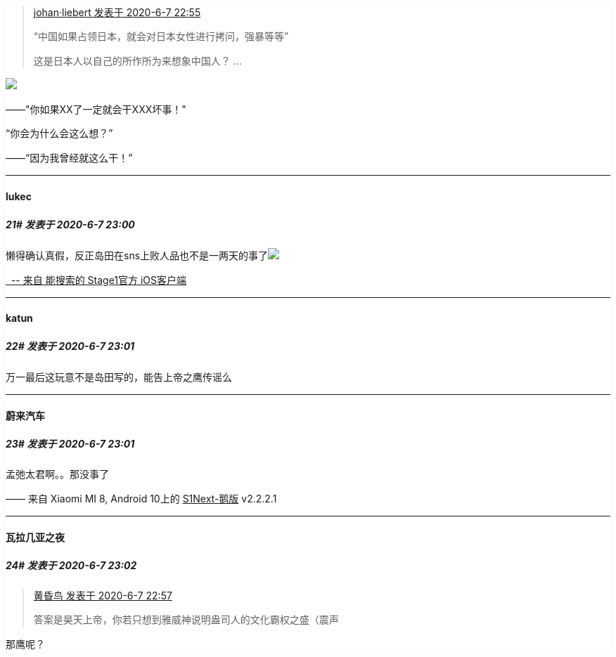 
<blockquote><a href="httphttps://bbs.saraba1st.com/2b/forum.php?mod=redirect&amp;goto=findpost&amp;pid=47714504&amp;ptid=1940243" target="_blank">johan·liebert 发表于 2020-6-7 22:55</a>

“中国如果占领日本，就会对日本女性进行拷问，强暴等等”


这是日本人以自己的所作所为来想象中国人？ ...</blockquote>
<img src="https://static.saraba1st.com/image/smiley/face2017/067.png" referrerpolicy="no-referrer">

——"你如果XX了一定就会干XXX坏事！"

“你会为什么会这么想？”

——“因为我曾经就这么干！”


-----

####  lukec  
##### 21#       发表于 2020-6-7 23:00


懒得确认真假，反正岛田在sns上败人品也不是一两天的事了<img src="https://static.saraba1st.com/image/smiley/face2017/017.png" referrerpolicy="no-referrer">

[  -- 来自 能搜索的 Stage1官方 iOS客户端](https://itunes.apple.com/fi/app/saraba1st/id1221237470?mt=8)


-----

####  katun  
##### 22#       发表于 2020-6-7 23:01


万一最后这玩意不是岛田写的，能告上帝之鹰传谣么


-----

####  蔚来汽车  
##### 23#       发表于 2020-6-7 23:01


孟弛太君啊。。那没事了

—— 来自 Xiaomi MI 8, Android 10上的 [S1Next-鹅版](https://github.com/ykrank/S1-Next/releases) v2.2.2.1


-----

####  瓦拉几亚之夜  
##### 24#       发表于 2020-6-7 23:02


<blockquote><a href="httphttps://bbs.saraba1st.com/2b/forum.php?mod=redirect&amp;goto=findpost&amp;pid=47714546&amp;ptid=1940243" target="_blank">黄昏鸟 发表于 2020-6-7 22:57</a>

答案是昊天上帝，你若只想到雅威神说明盎司人的文化霸权之盛（震声</blockquote>
那鹰呢？
